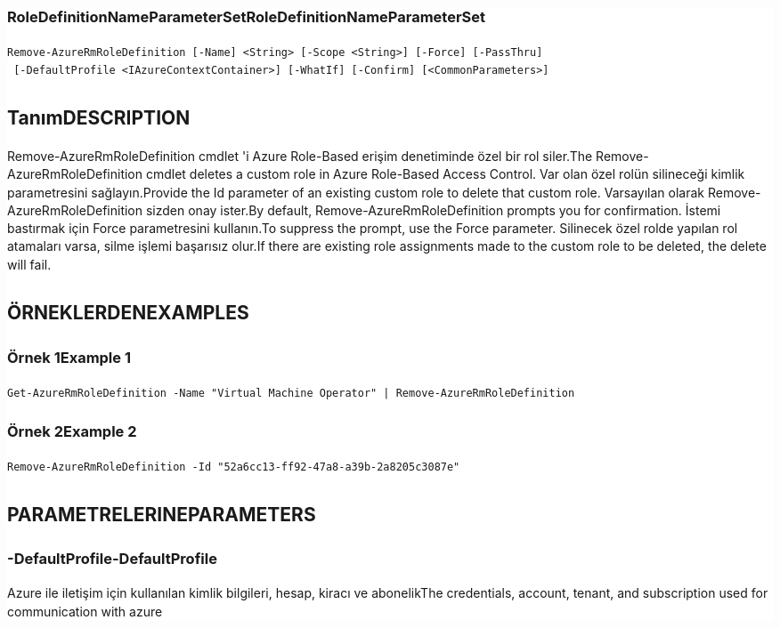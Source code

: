 ### <span data-ttu-id="971f6-108">RoleDefinitionNameParameterSet</span><span class="sxs-lookup"><span data-stu-id="971f6-108">RoleDefinitionNameParameterSet</span></span>
```
Remove-AzureRmRoleDefinition [-Name] <String> [-Scope <String>] [-Force] [-PassThru]
 [-DefaultProfile <IAzureContextContainer>] [-WhatIf] [-Confirm] [<CommonParameters>]
```

## <span data-ttu-id="971f6-109">Tanım</span><span class="sxs-lookup"><span data-stu-id="971f6-109">DESCRIPTION</span></span>
<span data-ttu-id="971f6-110">Remove-AzureRmRoleDefinition cmdlet 'i Azure Role-Based erişim denetiminde özel bir rol siler.</span><span class="sxs-lookup"><span data-stu-id="971f6-110">The Remove-AzureRmRoleDefinition cmdlet deletes a custom role in Azure Role-Based Access Control.</span></span>
<span data-ttu-id="971f6-111">Var olan özel rolün silineceği kimlik parametresini sağlayın.</span><span class="sxs-lookup"><span data-stu-id="971f6-111">Provide the Id parameter of an existing custom role to delete that custom role.</span></span>
<span data-ttu-id="971f6-112">Varsayılan olarak Remove-AzureRmRoleDefinition sizden onay ister.</span><span class="sxs-lookup"><span data-stu-id="971f6-112">By default, Remove-AzureRmRoleDefinition prompts you for confirmation.</span></span>
<span data-ttu-id="971f6-113">İstemi bastırmak için Force parametresini kullanın.</span><span class="sxs-lookup"><span data-stu-id="971f6-113">To suppress the prompt, use the Force parameter.</span></span>
<span data-ttu-id="971f6-114">Silinecek özel rolde yapılan rol atamaları varsa, silme işlemi başarısız olur.</span><span class="sxs-lookup"><span data-stu-id="971f6-114">If there are existing role assignments made to the custom role to be deleted, the delete will fail.</span></span>

## <span data-ttu-id="971f6-115">ÖRNEKLERDEN</span><span class="sxs-lookup"><span data-stu-id="971f6-115">EXAMPLES</span></span>

### <span data-ttu-id="971f6-116">Örnek 1</span><span class="sxs-lookup"><span data-stu-id="971f6-116">Example 1</span></span>
```
Get-AzureRmRoleDefinition -Name "Virtual Machine Operator" | Remove-AzureRmRoleDefinition
```

### <span data-ttu-id="971f6-117">Örnek 2</span><span class="sxs-lookup"><span data-stu-id="971f6-117">Example 2</span></span>
```
Remove-AzureRmRoleDefinition -Id "52a6cc13-ff92-47a8-a39b-2a8205c3087e"
```

## <span data-ttu-id="971f6-118">PARAMETRELERINE</span><span class="sxs-lookup"><span data-stu-id="971f6-118">PARAMETERS</span></span>

### <span data-ttu-id="971f6-119">-DefaultProfile</span><span class="sxs-lookup"><span data-stu-id="971f6-119">-DefaultProfile</span></span>
<span data-ttu-id="971f6-120">Azure ile iletişim için kullanılan kimlik bilgileri, hesap, kiracı ve abonelik</span><span class="sxs-lookup"><span data-stu-id="971f6-120">The credentials, account, tenant, and subscription used for communication with azure</span></span>
